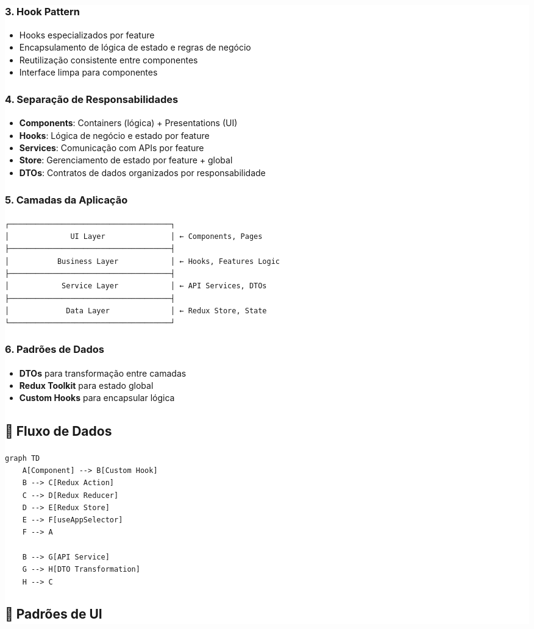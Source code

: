 ### 3. **Hook Pattern**

- Hooks especializados por feature
- Encapsulamento de lógica de estado e regras de negócio
- Reutilização consistente entre componentes
- Interface limpa para componentes

### 4. **Separação de Responsabilidades**

- **Components**: Containers (lógica) + Presentations (UI)
- **Hooks**: Lógica de negócio e estado por feature
- **Services**: Comunicação com APIs por feature
- **Store**: Gerenciamento de estado por feature + global
- **DTOs**: Contratos de dados organizados por responsabilidade

### 5. **Camadas da Aplicação**

```
┌─────────────────────────────────────┐
│              UI Layer               │ ← Components, Pages
├─────────────────────────────────────┤
│           Business Layer            │ ← Hooks, Features Logic
├─────────────────────────────────────┤
│            Service Layer            │ ← API Services, DTOs
├─────────────────────────────────────┤
│             Data Layer              │ ← Redux Store, State
└─────────────────────────────────────┘
```

### 6. **Padrões de Dados**

- **DTOs** para transformação entre camadas
- **Redux Toolkit** para estado global
- **Custom Hooks** para encapsular lógica

## 🔄 Fluxo de Dados

```mermaid
graph TD
    A[Component] --> B[Custom Hook]
    B --> C[Redux Action]
    C --> D[Redux Reducer]
    D --> E[Redux Store]
    E --> F[useAppSelector]
    F --> A

    B --> G[API Service]
    G --> H[DTO Transformation]
    H --> C
```

## 🎨 Padrões de UI
